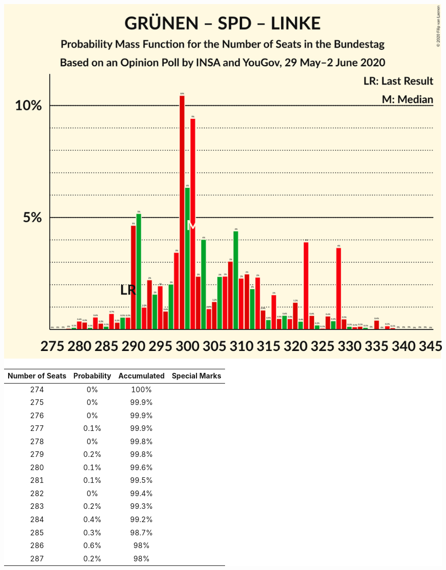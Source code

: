 ![Graph with seats probability mass function not yet produced](2020-06-02-INSAandYouGov-coalitions-seats-pmf-grünen–spd–linke.png "Seats Probability Mass Function")

| Number of Seats | Probability | Accumulated | Special Marks |
|:---------------:|:-----------:|:-----------:|:-------------:|
| 274 | 0% | 100% |  |
| 275 | 0% | 99.9% |  |
| 276 | 0% | 99.9% |  |
| 277 | 0.1% | 99.9% |  |
| 278 | 0% | 99.8% |  |
| 279 | 0.2% | 99.8% |  |
| 280 | 0.1% | 99.6% |  |
| 281 | 0.1% | 99.5% |  |
| 282 | 0% | 99.4% |  |
| 283 | 0.2% | 99.3% |  |
| 284 | 0.4% | 99.2% |  |
| 285 | 0.3% | 98.7% |  |
| 286 | 0.6% | 98% |  |
| 287 | 0.2% | 98% |  |